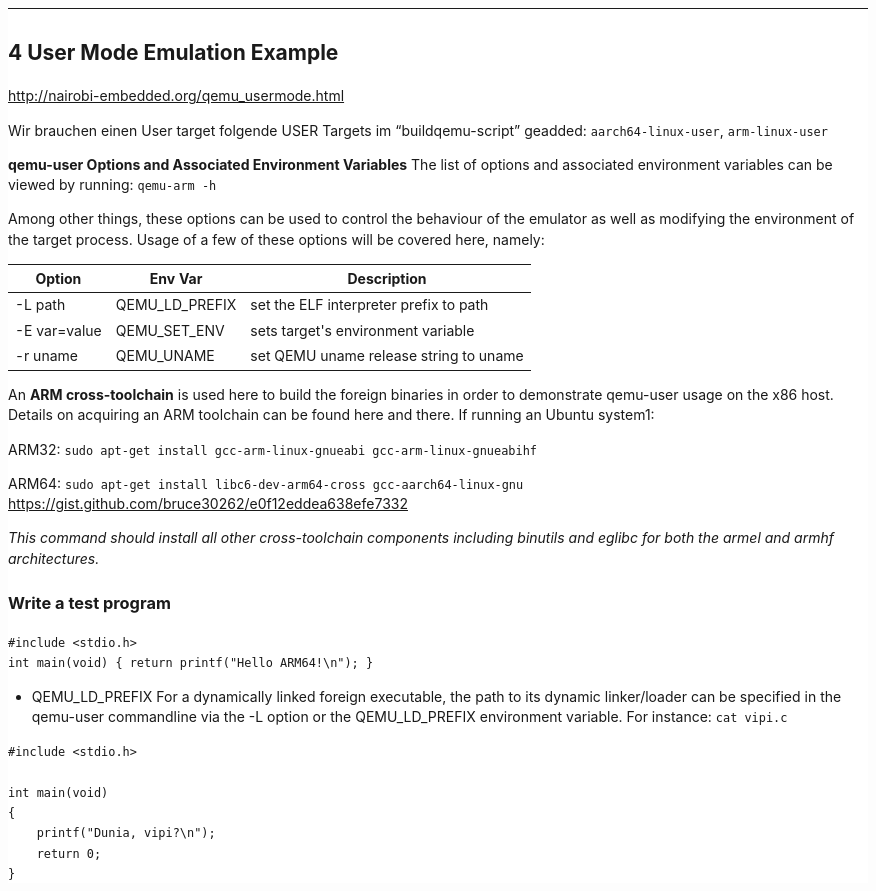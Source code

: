 ***

## 4 User Mode Emulation Example

http://nairobi-embedded.org/qemu_usermode.html

Wir brauchen einen User target folgende USER Targets im “buildqemu-script” geadded: `aarch64-linux-user`, `arm-linux-user`

**qemu-user Options and Associated Environment Variables**
The list of options and associated environment variables can be viewed by running: `qemu-arm -h`

Among other things, these options can be used to control the behaviour of the emulator as well as modifying the environment of the target process. Usage of a few of these options will be covered here, namely:

| Option | Env Var | Description |
| --- | --- | --- |
| -L path | QEMU\_LD\_PREFIX | set the ELF interpreter prefix to path |
| -E var=value | QEMU\_SET\_ENV | sets target's environment variable |
| -r uname | QEMU_UNAME | set QEMU uname release string to uname |

An **ARM cross-toolchain** is used here to build the foreign binaries in order to demonstrate qemu-user usage on the x86 host. Details on acquiring an ARM toolchain can be found here and there.
If running an Ubuntu system1:

ARM32:
`sudo apt-get install gcc-arm-linux-gnueabi gcc-arm-linux-gnueabihf`

ARM64:
`sudo apt-get install libc6-dev-arm64-cross gcc-aarch64-linux-gnu`
https://gist.github.com/bruce30262/e0f12eddea638efe7332

*This command should install all other cross-toolchain components including binutils and eglibc for both the armel and armhf architectures.*

### Write a test program

```
#include <stdio.h>
int main(void) { return printf("Hello ARM64!\n"); }
```

- QEMU\_LD\_PREFIX
    For a dynamically linked foreign executable, the path to its dynamic linker/loader can be specified in the qemu-user commandline via the -L option or the QEMU\_LD\_PREFIX environment variable.
    For instance: `cat vipi.c`

```
#include <stdio.h>

int main(void)
{
    printf("Dunia, vipi?\n");
    return 0;
}
```
